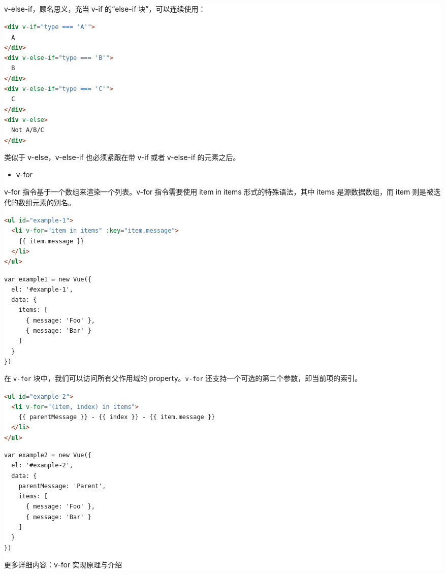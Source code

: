 v-else-if，顾名思义，充当 v-if 的“else-if 块”，可以连续使用：
``` HTML
<div v-if="type === 'A'">
  A
</div>
<div v-else-if="type === 'B'">
  B
</div>
<div v-else-if="type === 'C'">
  C
</div>
<div v-else>
  Not A/B/C
</div>
```
类似于 v-else，v-else-if 也必须紧跟在带 v-if 或者 v-else-if 的元素之后。

* v-for

v-for 指令基于一个数组来渲染一个列表。v-for 指令需要使用 item in items 形式的特殊语法，其中 items 是源数据数组，而 item 则是被迭代的数组元素的别名。
``` HTML
<ul id="example-1">
  <li v-for="item in items" :key="item.message">
    {{ item.message }}
  </li>
</ul>
```
``` JS
var example1 = new Vue({
  el: '#example-1',
  data: {
    items: [
      { message: 'Foo' },
      { message: 'Bar' }
    ]
  }
})
```

在 `v-for` 块中，我们可以访问所有父作用域的 property。`v-for` 还支持一个可选的第二个参数，即当前项的索引。
``` HTML
<ul id="example-2">
  <li v-for="(item, index) in items">
    {{ parentMessage }} - {{ index }} - {{ item.message }}
  </li>
</ul>
```
``` JS
var example2 = new Vue({
  el: '#example-2',
  data: {
    parentMessage: 'Parent',
    items: [
      { message: 'Foo' },
      { message: 'Bar' }
    ]
  }
})
```
更多详细内容：v-for 实现原理与介绍
